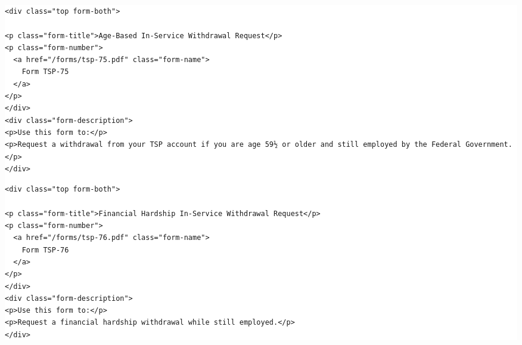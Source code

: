 

</div>

<div class="usa-grid-full">  



















<div class="usa-width-one-half ">
  <div class="item-frame">

    <div class="top form-both">

    <p class="form-title">Age-Based In-Service Withdrawal Request</p>
    <p class="form-number">
      <a href="/forms/tsp-75.pdf" class="form-name">
        Form TSP-75
      </a>
    </p>
    </div>
    <div class="form-description">
    <p>Use this form to:</p>
    <p>Request a withdrawal from your TSP account if you are age 59½ or older and still employed by the Federal Government.</p>
    </div>
  </div> 
</div> 



















<div class="usa-width-one-half ">
  <div class="item-frame">

    <div class="top form-both">

    <p class="form-title">Financial Hardship In-Service Withdrawal Request</p>
    <p class="form-number">
      <a href="/forms/tsp-76.pdf" class="form-name">
        Form TSP-76
      </a>
    </p>
    </div>
    <div class="form-description">
    <p>Use this form to:</p>
    <p>Request a financial hardship withdrawal while still employed.</p>
    </div>
  </div> 
</div> 
